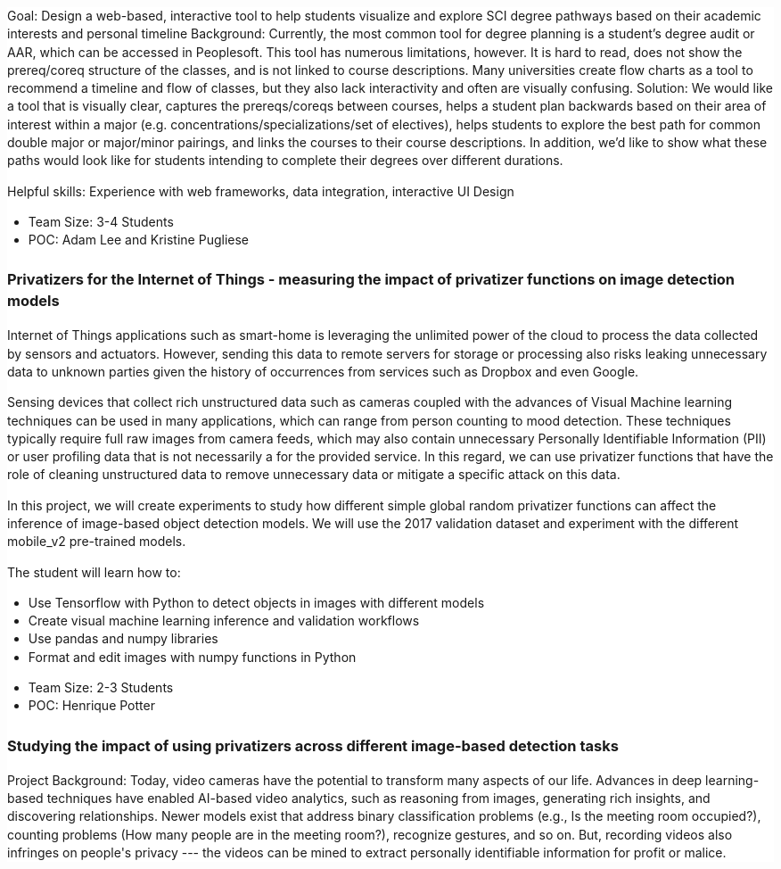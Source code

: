 Goal: Design a web-based, interactive tool to help students visualize and explore SCI degree pathways based on their academic interests and personal timeline
Background: Currently, the most common tool for degree planning is a student’s degree audit or AAR, which can be accessed in Peoplesoft. This tool has numerous limitations, however. It is hard to read, does not show the prereq/coreq structure of the classes, and is not linked to course descriptions. Many universities create flow charts as a tool to recommend a timeline and flow of classes, but they also lack interactivity and often are visually confusing.
Solution: We would like a tool that is visually clear, captures the prereqs/coreqs between courses,
helps a student plan backwards based on their area of interest within a major (e.g. concentrations/specializations/set of electives), helps students to explore the best path for common double major or major/minor pairings, and links the courses to their course descriptions. In addition, we’d like to show what these paths would look like for students intending to complete their degrees over different durations.

Helpful skills: Experience with web frameworks, data integration, interactive UI Design

* Team Size: 3-4 Students
* POC: Adam Lee and Kristine Pugliese



### Privatizers for the Internet of Things - measuring the impact of privatizer functions on image detection models

Internet of Things applications such as smart-home is leveraging the unlimited power of the cloud to process the data collected by sensors and actuators. However, sending this data to remote servers for storage or processing also risks leaking unnecessary data to unknown parties given the history of occurrences from services such as Dropbox and even Google.

Sensing devices that collect rich unstructured data such as cameras coupled with the advances of Visual Machine learning techniques can be used in many applications, which can range from person counting to mood detection. These techniques typically require full raw images from camera feeds, which may also contain unnecessary Personally Identifiable Information (PII) or user profiling data that is not necessarily a for the provided service. In this regard, we can use privatizer functions that have the role of cleaning unstructured data to remove unnecessary data or mitigate a specific attack on this data.

In this project, we will create experiments to study how different simple global random privatizer functions can affect the inference of image-based object detection models. We will use the 2017 validation dataset and experiment with the different mobile_v2 pre-trained models.

The student will learn how to:
- Use Tensorflow with Python to detect objects in images with different models
- Create visual machine learning inference and validation workflows
- Use pandas and numpy libraries
- Format and edit images with numpy functions in Python

* Team Size: 2-3 Students
* POC: Henrique Potter

### Studying the impact of using privatizers across different image-based detection tasks

Project Background: Today, video cameras have the potential to transform many aspects of our life. Advances in deep learning-based techniques have enabled AI-based video analytics, such as reasoning from images, generating rich insights, and discovering relationships. Newer models exist that address binary classification problems (e.g., Is the meeting room occupied?), counting problems (How many people are in the meeting room?), recognize gestures, and so on. But, recording videos also infringes on people's privacy --- the videos can be mined to extract personally identifiable information for profit or malice.
